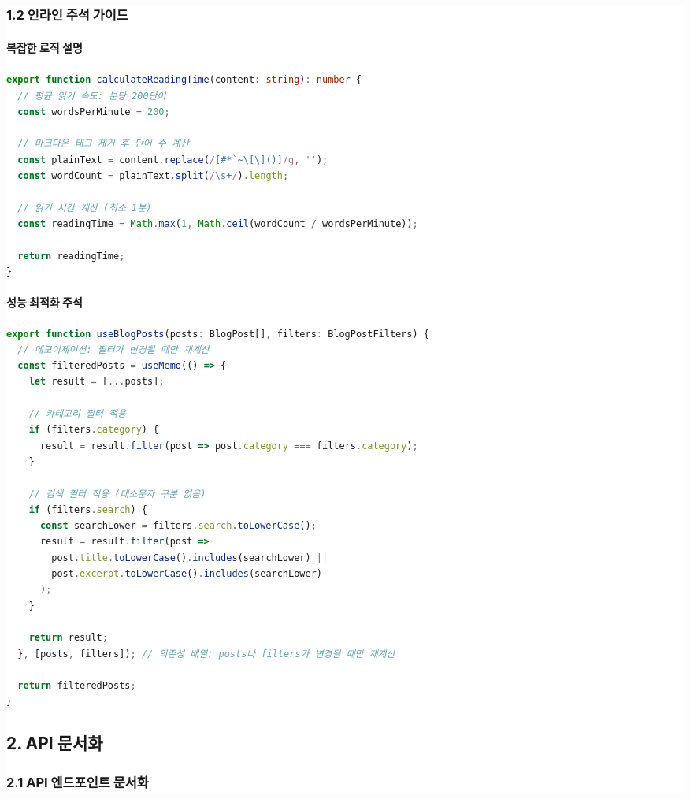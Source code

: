 ### 1.2 인라인 주석 가이드

#### 복잡한 로직 설명
```typescript
export function calculateReadingTime(content: string): number {
  // 평균 읽기 속도: 분당 200단어
  const wordsPerMinute = 200;
  
  // 마크다운 태그 제거 후 단어 수 계산
  const plainText = content.replace(/[#*`~\[\]()]/g, '');
  const wordCount = plainText.split(/\s+/).length;
  
  // 읽기 시간 계산 (최소 1분)
  const readingTime = Math.max(1, Math.ceil(wordCount / wordsPerMinute));
  
  return readingTime;
}
```

#### 성능 최적화 주석
```typescript
export function useBlogPosts(posts: BlogPost[], filters: BlogPostFilters) {
  // 메모이제이션: 필터가 변경될 때만 재계산
  const filteredPosts = useMemo(() => {
    let result = [...posts];

    // 카테고리 필터 적용
    if (filters.category) {
      result = result.filter(post => post.category === filters.category);
    }

    // 검색 필터 적용 (대소문자 구분 없음)
    if (filters.search) {
      const searchLower = filters.search.toLowerCase();
      result = result.filter(post =>
        post.title.toLowerCase().includes(searchLower) ||
        post.excerpt.toLowerCase().includes(searchLower)
      );
    }

    return result;
  }, [posts, filters]); // 의존성 배열: posts나 filters가 변경될 때만 재계산

  return filteredPosts;
}
```

## 2. API 문서화

### 2.1 API 엔드포인트 문서화
